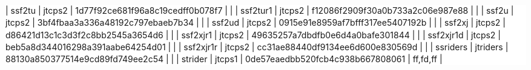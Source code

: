 | ssf2tu       | jtcps2     | 1d77f92ce681f96a8c19cedff0b078f7 |              |
| ssf2tur1     | jtcps2     | f12086f2909f30a0b733a2c06e987e88 |              |
| ssf2u        | jtcps2     | 3bf4fbaa3a336a48192c797ebaeb7b34 |              |
| ssf2ud       | jtcps2     | 0915e91e8959af7bfff317ee5407192b |              |
| ssf2xj       | jtcps2     | d86421d13c1c3d3f2c8bb2545a3654d6 |              |
| ssf2xjr1     | jtcps2     | 49635257a7dbdfb0e6d4a0bafe301844 |              |
| ssf2xjr1d    | jtcps2     | beb5a8d344016298a391aabe64254d01 |              |
| ssf2xjr1r    | jtcps2     | cc31ae88440df9134ee6d600e830569d |              |
| ssriders     | jtriders   | 88130a850377514e9cd89fd749ee2c54 |              |
| strider      | jtcps1     | 0de57eaedbb520fcb4c938b667808061 | ff,fd,ff     |
